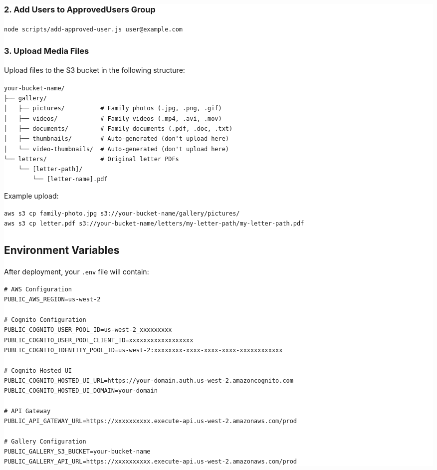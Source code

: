 ### 2. Add Users to ApprovedUsers Group

```bash
node scripts/add-approved-user.js user@example.com
```

### 3. Upload Media Files

Upload files to the S3 bucket in the following structure:

```
your-bucket-name/
├── gallery/
│   ├── pictures/          # Family photos (.jpg, .png, .gif)
│   ├── videos/            # Family videos (.mp4, .avi, .mov)
│   ├── documents/         # Family documents (.pdf, .doc, .txt)
│   ├── thumbnails/        # Auto-generated (don't upload here)
│   └── video-thumbnails/  # Auto-generated (don't upload here)
└── letters/               # Original letter PDFs
    └── [letter-path]/
        └── [letter-name].pdf
```

Example upload:
```bash
aws s3 cp family-photo.jpg s3://your-bucket-name/gallery/pictures/
aws s3 cp letter.pdf s3://your-bucket-name/letters/my-letter-path/my-letter-path.pdf
```

## Environment Variables

After deployment, your `.env` file will contain:

```env
# AWS Configuration
PUBLIC_AWS_REGION=us-west-2

# Cognito Configuration
PUBLIC_COGNITO_USER_POOL_ID=us-west-2_xxxxxxxxx
PUBLIC_COGNITO_USER_POOL_CLIENT_ID=xxxxxxxxxxxxxxxxxx
PUBLIC_COGNITO_IDENTITY_POOL_ID=us-west-2:xxxxxxxx-xxxx-xxxx-xxxx-xxxxxxxxxxxx

# Cognito Hosted UI
PUBLIC_COGNITO_HOSTED_UI_URL=https://your-domain.auth.us-west-2.amazoncognito.com
PUBLIC_COGNITO_HOSTED_UI_DOMAIN=your-domain

# API Gateway
PUBLIC_API_GATEWAY_URL=https://xxxxxxxxxx.execute-api.us-west-2.amazonaws.com/prod

# Gallery Configuration
PUBLIC_GALLERY_S3_BUCKET=your-bucket-name
PUBLIC_GALLERY_API_URL=https://xxxxxxxxxx.execute-api.us-west-2.amazonaws.com/prod
```

